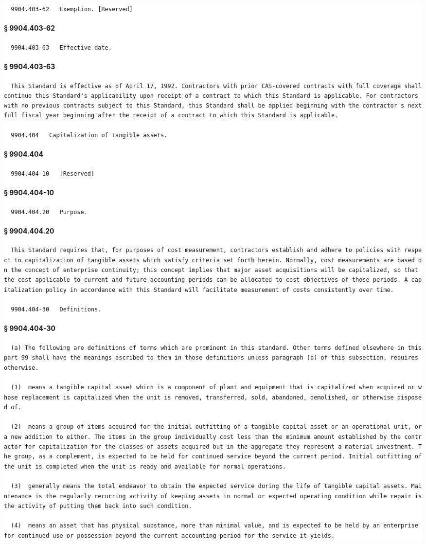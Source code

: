       9904.403-62   Exemption. [Reserved]

#### § 9904.403-62

      9904.403-63   Effective date.

#### § 9904.403-63

      This Standard is effective as of April 17, 1992. Contractors with prior CAS-covered contracts with full coverage shall continue this Standard's applicability upon receipt of a contract to which this Standard is applicable. For contractors with no previous contracts subject to this Standard, this Standard shall be applied beginning with the contractor's next full fiscal year beginning after the receipt of a contract to which this Standard is applicable.

      9904.404   Capitalization of tangible assets.

#### § 9904.404

      9904.404-10   [Reserved]

#### § 9904.404-10

      9904.404.20   Purpose.

#### § 9904.404.20

      This Standard requires that, for purposes of cost measurement, contractors establish and adhere to policies with respect to capitalization of tangible assets which satisfy criteria set forth herein. Normally, cost measurements are based on the concept of enterprise continuity; this concept implies that major asset acquisitions will be capitalized, so that the cost applicable to current and future accounting periods can be allocated to cost objectives of those periods. A capitalization policy in accordance with this Standard will facilitate measurement of costs consistently over time.

      9904.404-30   Definitions.

#### § 9904.404-30

      (a) The following are definitions of terms which are prominent in this standard. Other terms defined elsewhere in this part 99 shall have the meanings ascribed to them in those definitions unless paragraph (b) of this subsection, requires otherwise.

      (1)  means a tangible capital asset which is a component of plant and equipment that is capitalized when acquired or whose replacement is capitalized when the unit is removed, transferred, sold, abandoned, demolished, or otherwise disposed of.

      (2)  means a group of items acquired for the initial outfitting of a tangible capital asset or an operational unit, or a new addition to either. The items in the group individually cost less than the minimum amount established by the contractor for capitalization for the classes of assets acquired but in the aggregate they represent a material investment. The group, as a complement, is expected to be held for continued service beyond the current period. Initial outfitting of the unit is completed when the unit is ready and available for normal operations.

      (3)  generally means the total endeavor to obtain the expected service during the life of tangible capital assets. Maintenance is the regularly recurring activity of keeping assets in normal or expected operating condition while repair is the activity of putting them back into such condition.

      (4)  means an asset that has physical substance, more than minimal value, and is expected to be held by an enterprise for continued use or possession beyond the current accounting period for the service it yields.
